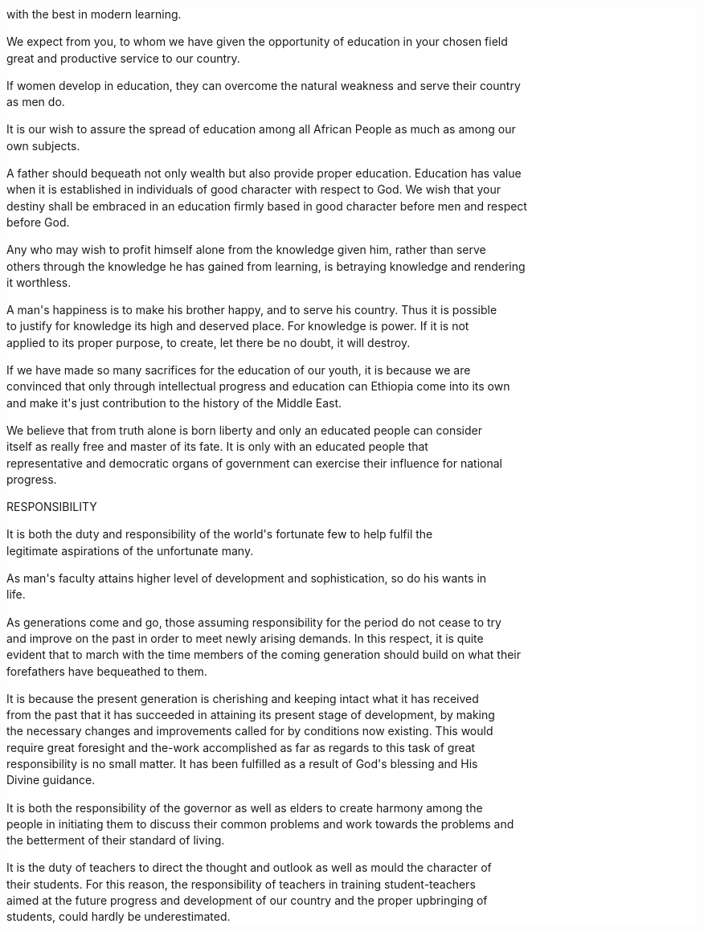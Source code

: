  with the best in modern learning.<br>
 </p><p>
 We expect from you, to whom we have given the opportunity of education in your chosen field<br>
 great and productive service to our country.<br>
 </p><p>
 If women develop in education, they can overcome the natural weakness and serve their country<br>
 as men do.<br>
 </p><p>
 It is our wish to assure the spread of education among all African People as much as among our<br>
 own subjects.<br>
 </p><p>
 A father should bequeath not only wealth but also provide proper education. Education has value<br>
 when it is established in individuals of good character with respect to God. We wish that your<br>
 destiny shall be embraced in an education firmly based in good character before men and respect<br>
 before God.<br>
 </p><p>
 Any who may wish to profit himself alone from the knowledge given him, rather than serve<br>
 others through the knowledge he has gained from learning, is betraying knowledge and rendering<br>
 it worthless.<br>
 </p><p>
 A man's happiness is to make his brother happy, and to serve his country. Thus it is possible<br>
 to justify for knowledge its high and deserved place. For knowledge is power. If it is not<br>
 applied to its proper purpose, to create, let there be no doubt, it will destroy.<br>
 </p><p>
 If we have made so many sacrifices for the education of our youth, it is because we are<br>
 convinced that only through intellectual progress and education can Ethiopia come into its own<br>
 and make it's just contribution to the history of the Middle East.<br>
 </p><p>
 We believe that from truth alone is born liberty and only an educated people can consider<br>
 itself as really free and master of its fate. It is only with an educated people that<br>
 representative and democratic organs of government can exercise their influence for national<br>
 progress.<br>
 </p><p>
 </p><p>
 </p><p>
 <a name="responsibility"></a>
 RESPONSIBILITY<br>
 </p><p>
 It is both the duty and responsibility of the world's fortunate few to help fulfil the<br>
 legitimate aspirations of the unfortunate many.<br>
 </p><p>
 As man's faculty attains higher level of development and sophistication, so do his wants in<br>
 life.<br>
 </p><p>
 As generations come and go, those assuming responsibility for the period do not cease to try<br>
 and improve on the past in order to meet newly arising demands. In this respect, it is quite<br>
 evident that to march with the time members of the coming generation should build on what their<br>
 forefathers have bequeathed to them.<br>
 </p><p>
 It is because the present generation is cherishing and keeping intact what it has received<br>
 from the past that it has succeeded in attaining its present stage of development, by making<br>
 the necessary changes and improvements called for by conditions now existing. This would<br>
 require great foresight and the-work accomplished as far as regards to this task of great<br>
 responsibility is no small matter. It has been fulfilled as a result of God's blessing and His<br>
 Divine guidance.<br>
 </p><p>
 It is both the responsibility of the governor as well as elders to create harmony among the<br>
 people in initiating them to discuss their common problems and work towards the problems and<br>
 the betterment of their standard of living.<br>
 </p><p>
 It is the duty of teachers to direct the thought and outlook as well as mould the character of<br>
 their students. For this reason, the responsibility of teachers in training student-teachers<br>
 aimed at the future progress and development of our country and the proper upbringing of<br>
 students, could hardly be underestimated.<br>